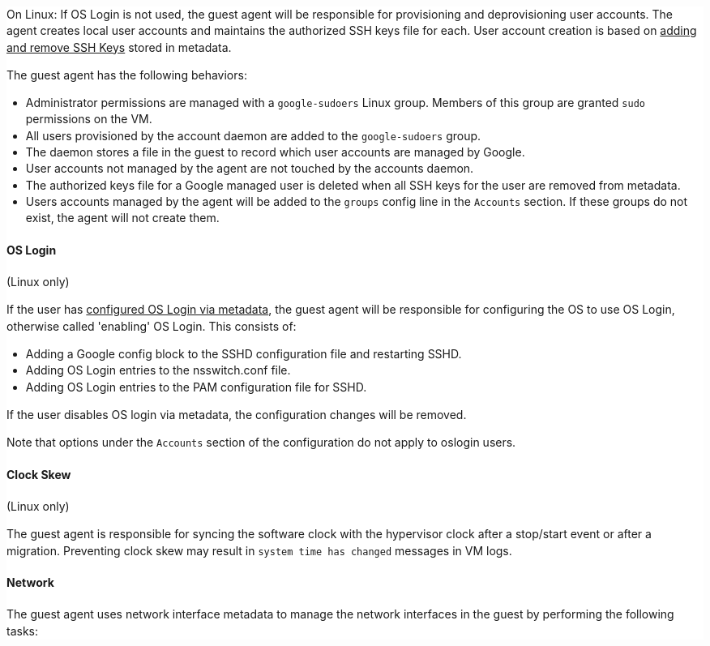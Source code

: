 On Linux: If OS Login is not used, the guest agent will be responsible for
provisioning and deprovisioning user accounts. The agent creates local user
accounts and maintains the authorized SSH keys file for each. User account
creation is based on
[adding and remove SSH Keys](https://cloud.google.com/compute/docs/instances/adding-removing-ssh-keys)
stored in metadata.

The guest agent has the following behaviors:

*   Administrator permissions are managed with a `google-sudoers` Linux group.
    Members of this group are granted `sudo` permissions on the VM.
*   All users provisioned by the account daemon are added to the
    `google-sudoers` group.
*   The daemon stores a file in the guest to record which user accounts are
    managed by Google.
*   User accounts not managed by the agent are not touched by the accounts daemon.
*   The authorized keys file for a Google managed user is deleted when all SSH
    keys for the user are removed from metadata.
*   Users accounts managed by the agent will be added to the `groups` config
    line in the `Accounts` section. If these groups do not exist, the agent
    will not create them.

#### OS Login

(Linux only)

If the user has
[configured OS Login via metadata](https://cloud.google.com/compute/docs/instances/managing-instance-access),
the guest agent will be responsible for configuring the OS to use OS Login,
otherwise called 'enabling' OS Login. This consists of:

* Adding a Google config block to the SSHD configuration file and restarting
  SSHD.
* Adding OS Login entries to the nsswitch.conf file.
* Adding OS Login entries to the PAM configuration file for SSHD.

If the user disables OS login via metadata, the configuration changes will be
removed.

Note that options under the `Accounts` section of the configuration do not apply
to oslogin users.

#### Clock Skew

(Linux only)

The guest agent is responsible for syncing the software clock with the
hypervisor clock after a stop/start event or after a migration. Preventing clock
skew may result in `system time has changed` messages in VM logs.

#### Network

The guest agent uses network interface metadata to manage the network
interfaces in the guest by performing the following tasks:
